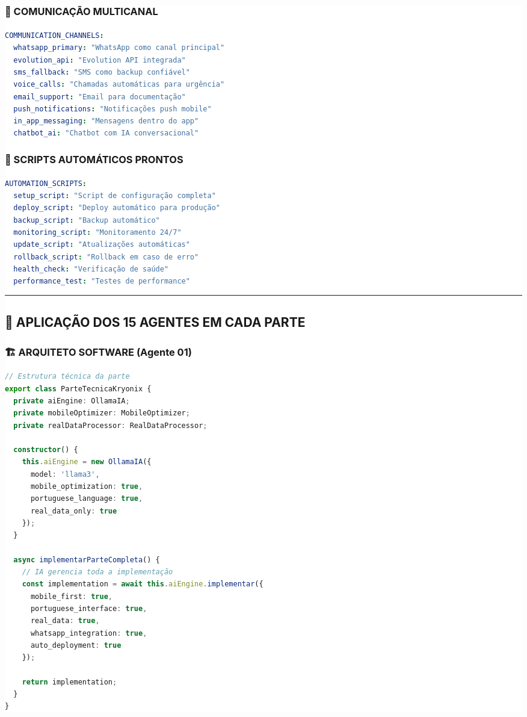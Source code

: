 ### **💬 COMUNICAÇÃO MULTICANAL**
```yaml
COMMUNICATION_CHANNELS:
  whatsapp_primary: "WhatsApp como canal principal"
  evolution_api: "Evolution API integrada"
  sms_fallback: "SMS como backup confiável"
  voice_calls: "Chamadas automáticas para urgência"
  email_support: "Email para documentação"
  push_notifications: "Notificações push mobile"
  in_app_messaging: "Mensagens dentro do app"
  chatbot_ai: "Chatbot com IA conversacional"
```

### **🔧 SCRIPTS AUTOMÁTICOS PRONTOS**
```yaml
AUTOMATION_SCRIPTS:
  setup_script: "Script de configuração completa"
  deploy_script: "Deploy automático para produção"
  backup_script: "Backup automático"
  monitoring_script: "Monitoramento 24/7"
  update_script: "Atualizações automáticas"
  rollback_script: "Rollback em caso de erro"
  health_check: "Verificação de saúde"
  performance_test: "Testes de performance"
```

---

## 👥 **APLICAÇÃO DOS 15 AGENTES EM CADA PARTE**

### **🏗️ ARQUITETO SOFTWARE (Agente 01)**
```typescript
// Estrutura técnica da parte
export class ParteTecnicaKryonix {
  private aiEngine: OllamaIA;
  private mobileOptimizer: MobileOptimizer;
  private realDataProcessor: RealDataProcessor;
  
  constructor() {
    this.aiEngine = new OllamaIA({
      model: 'llama3',
      mobile_optimization: true,
      portuguese_language: true,
      real_data_only: true
    });
  }
  
  async implementarParteCompleta() {
    // IA gerencia toda a implementação
    const implementation = await this.aiEngine.implementar({
      mobile_first: true,
      portuguese_interface: true,
      real_data: true,
      whatsapp_integration: true,
      auto_deployment: true
    });
    
    return implementation;
  }
}
```

